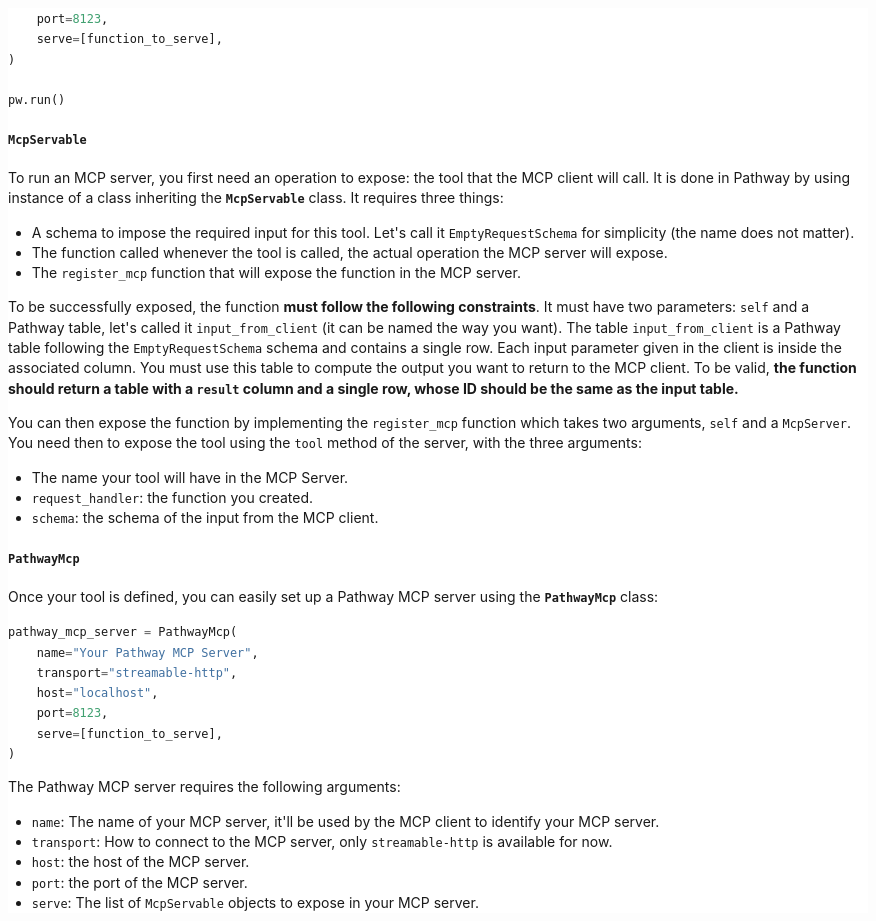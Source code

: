 ```python
    port=8123,
    serve=[function_to_serve],
)

pw.run()
```

#### `McpServable`
To run an MCP server, you first need an operation to expose: the tool that the MCP client will call.
It is done in Pathway by using instance of a class inheriting the **`McpServable`** class.
It requires three things:
- A schema to impose the required input for this tool. Let's call it `EmptyRequestSchema` for simplicity (the name does not matter).
- The function called whenever the tool is called, the actual operation the MCP server will expose.
- The `register_mcp` function that will expose the function in the MCP server.

To be successfully exposed, the function **must follow the following constraints**.
It must have two parameters: `self` and a Pathway table, let's called it `input_from_client` (it can be named the way you want).
The table `input_from_client` is a Pathway table following the `EmptyRequestSchema` schema and contains a single row.
Each input parameter given in the client is inside the associated column.
You must use this table to compute the output you want to return to the MCP client.
To be valid, **the function should return a table with a `result` column and a single row, whose ID should be the same as the input table.**

You can then expose the function by implementing the `register_mcp` function which takes two arguments, `self` and a `McpServer`.
You need then to expose the tool using the `tool` method of the server, with the three arguments:
- The name your tool will have in the MCP Server.
- `request_handler`: the function you created.
- `schema`: the schema of the input from the MCP client.

#### `PathwayMcp`

Once your tool is defined, you can easily set up a Pathway MCP server using the **`PathwayMcp`** class:

```python
pathway_mcp_server = PathwayMcp(
    name="Your Pathway MCP Server",
    transport="streamable-http",
    host="localhost",
    port=8123,
    serve=[function_to_serve],
)
```

The Pathway MCP server requires the following arguments:
- `name`: The name of your MCP server, it'll be used by the MCP client to identify your MCP server.
- `transport`: How to connect to the MCP server, only `streamable-http` is available for now.
- `host`: the host of the MCP server.
- `port`: the port of the MCP server.
- `serve`: The list of `McpServable` objects to expose in your MCP server.

